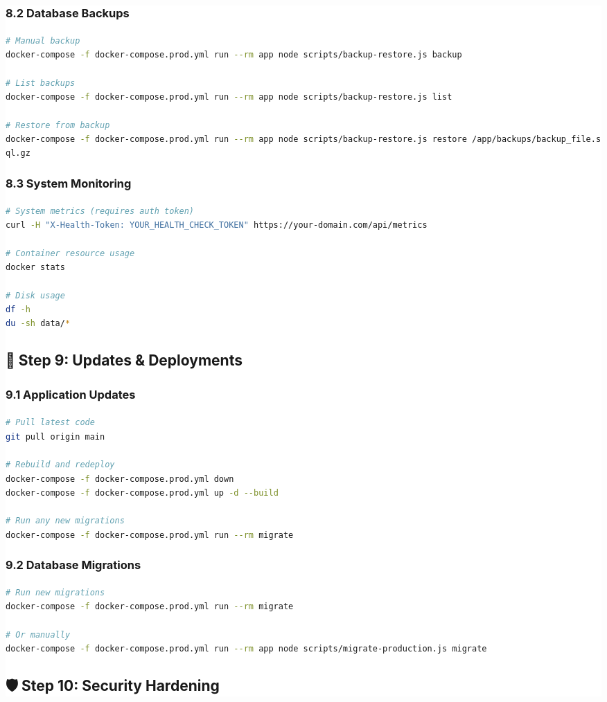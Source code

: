 ### 8.2 Database Backups
```bash
# Manual backup
docker-compose -f docker-compose.prod.yml run --rm app node scripts/backup-restore.js backup

# List backups
docker-compose -f docker-compose.prod.yml run --rm app node scripts/backup-restore.js list

# Restore from backup
docker-compose -f docker-compose.prod.yml run --rm app node scripts/backup-restore.js restore /app/backups/backup_file.sql.gz
```

### 8.3 System Monitoring
```bash
# System metrics (requires auth token)
curl -H "X-Health-Token: YOUR_HEALTH_CHECK_TOKEN" https://your-domain.com/api/metrics

# Container resource usage
docker stats

# Disk usage
df -h
du -sh data/*
```

## 🔄 Step 9: Updates & Deployments

### 9.1 Application Updates
```bash
# Pull latest code
git pull origin main

# Rebuild and redeploy
docker-compose -f docker-compose.prod.yml down
docker-compose -f docker-compose.prod.yml up -d --build

# Run any new migrations
docker-compose -f docker-compose.prod.yml run --rm migrate
```

### 9.2 Database Migrations
```bash
# Run new migrations
docker-compose -f docker-compose.prod.yml run --rm migrate

# Or manually
docker-compose -f docker-compose.prod.yml run --rm app node scripts/migrate-production.js migrate
```

## 🛡️ Step 10: Security Hardening
